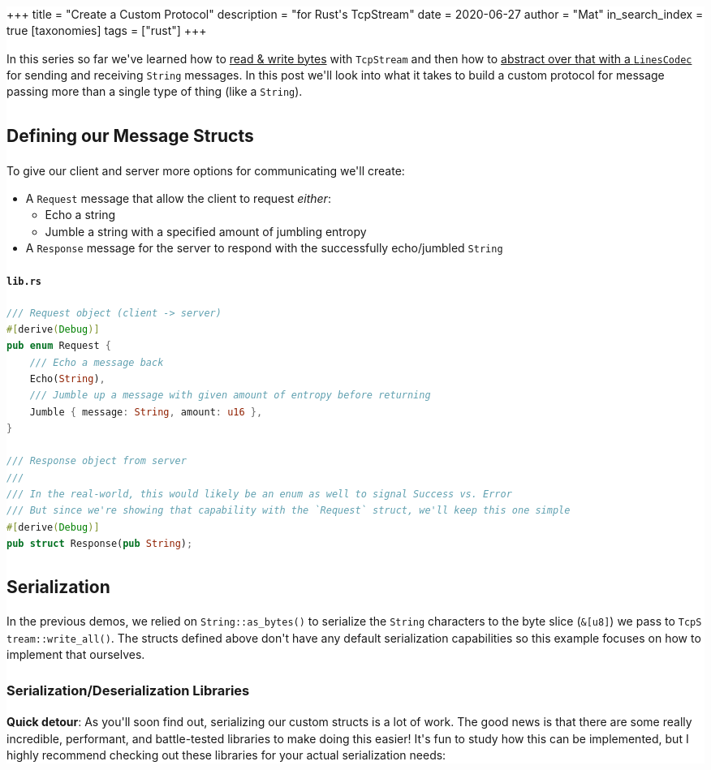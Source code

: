+++
title = "Create a Custom Protocol"
description = "for Rust's TcpStream"
date = 2020-06-27
author = "Mat"
in_search_index = true
[taxonomies]
tags = ["rust"]
+++

In this series so far we've learned how to [read & write bytes](../reading-and-writing) with `TcpStream` and then how to [abstract over that with a `LinesCodec`](../lines-codec) for sending and receiving `String` messages. In this post we'll look into what it takes to build a custom protocol for message passing more than a single type of thing (like a `String`).
## Defining our Message Structs
To give our client and server more options for communicating we'll create:

- A `Request` message that allow the client to request *either*:
  - Echo a string
  - Jumble a string with a specified amount of jumbling entropy
- A `Response` message for the server to respond with the successfully echo/jumbled `String`


#### **`lib.rs`**
```rust
/// Request object (client -> server)
#[derive(Debug)]
pub enum Request {
    /// Echo a message back
    Echo(String),
    /// Jumble up a message with given amount of entropy before returning
    Jumble { message: String, amount: u16 },
}

/// Response object from server
///
/// In the real-world, this would likely be an enum as well to signal Success vs. Error
/// But since we're showing that capability with the `Request` struct, we'll keep this one simple
#[derive(Debug)]
pub struct Response(pub String);
```

## Serialization
In the previous demos, we relied on `String::as_bytes()` to serialize the `String` characters to the byte slice (`&[u8]`) we pass to `TcpStream::write_all()`. The structs defined above don't have any default serialization capabilities so this example focuses on how to implement that ourselves.


### Serialization/Deserialization Libraries
**Quick detour**: As you'll soon find out, serializing our custom structs is a lot of work. The good news is that there are some really incredible, performant, and battle-tested libraries to make doing this easier! It's fun to study how this can be implemented, but I highly recommend checking out these libraries for your actual serialization needs:
